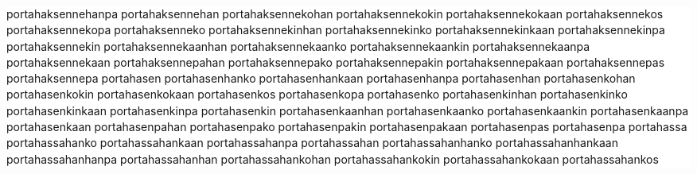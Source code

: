 portahaksennehanpa
portahaksennehan
portahaksennekohan
portahaksennekokin
portahaksennekokaan
portahaksennekos
portahaksennekopa
portahaksenneko
portahaksennekinhan
portahaksennekinko
portahaksennekinkaan
portahaksennekinpa
portahaksennekin
portahaksennekaanhan
portahaksennekaanko
portahaksennekaankin
portahaksennekaanpa
portahaksennekaan
portahaksennepahan
portahaksennepako
portahaksennepakin
portahaksennepakaan
portahaksennepas
portahaksennepa
portahasen
portahasenhanko
portahasenhankaan
portahasenhanpa
portahasenhan
portahasenkohan
portahasenkokin
portahasenkokaan
portahasenkos
portahasenkopa
portahasenko
portahasenkinhan
portahasenkinko
portahasenkinkaan
portahasenkinpa
portahasenkin
portahasenkaanhan
portahasenkaanko
portahasenkaankin
portahasenkaanpa
portahasenkaan
portahasenpahan
portahasenpako
portahasenpakin
portahasenpakaan
portahasenpas
portahasenpa
portahassa
portahassahanko
portahassahankaan
portahassahanpa
portahassahan
portahassahanhanko
portahassahanhankaan
portahassahanhanpa
portahassahanhan
portahassahankohan
portahassahankokin
portahassahankokaan
portahassahankos